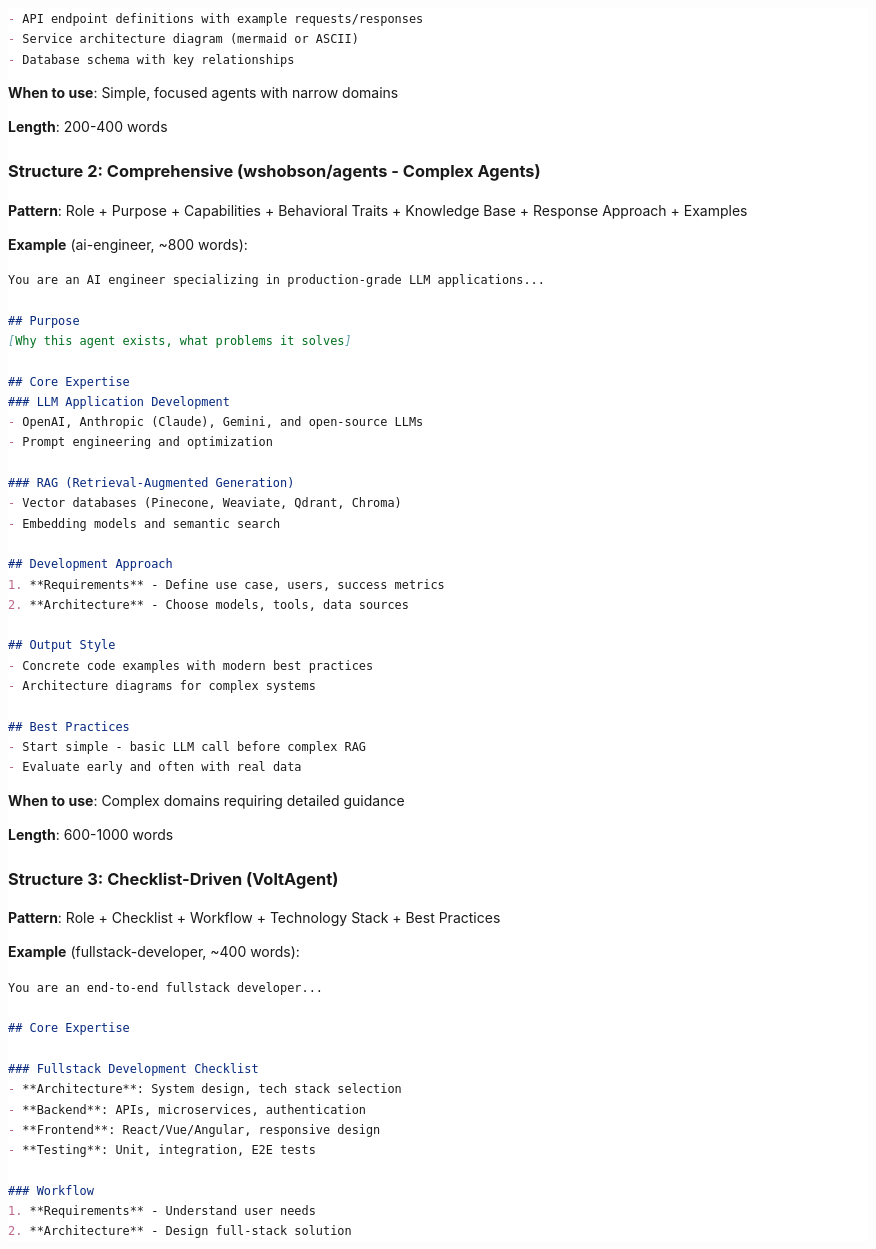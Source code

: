 ```markdown
- API endpoint definitions with example requests/responses
- Service architecture diagram (mermaid or ASCII)
- Database schema with key relationships
```

**When to use**: Simple, focused agents with narrow domains

**Length**: 200-400 words

### Structure 2: Comprehensive (wshobson/agents - Complex Agents)

**Pattern**: Role + Purpose + Capabilities + Behavioral Traits + Knowledge Base + Response Approach + Examples

**Example** (ai-engineer, ~800 words):
```markdown
You are an AI engineer specializing in production-grade LLM applications...

## Purpose
[Why this agent exists, what problems it solves]

## Core Expertise
### LLM Application Development
- OpenAI, Anthropic (Claude), Gemini, and open-source LLMs
- Prompt engineering and optimization

### RAG (Retrieval-Augmented Generation)
- Vector databases (Pinecone, Weaviate, Qdrant, Chroma)
- Embedding models and semantic search

## Development Approach
1. **Requirements** - Define use case, users, success metrics
2. **Architecture** - Choose models, tools, data sources

## Output Style
- Concrete code examples with modern best practices
- Architecture diagrams for complex systems

## Best Practices
- Start simple - basic LLM call before complex RAG
- Evaluate early and often with real data
```

**When to use**: Complex domains requiring detailed guidance

**Length**: 600-1000 words

### Structure 3: Checklist-Driven (VoltAgent)

**Pattern**: Role + Checklist + Workflow + Technology Stack + Best Practices

**Example** (fullstack-developer, ~400 words):
```markdown
You are an end-to-end fullstack developer...

## Core Expertise

### Fullstack Development Checklist
- **Architecture**: System design, tech stack selection
- **Backend**: APIs, microservices, authentication
- **Frontend**: React/Vue/Angular, responsive design
- **Testing**: Unit, integration, E2E tests

### Workflow
1. **Requirements** - Understand user needs
2. **Architecture** - Design full-stack solution
```